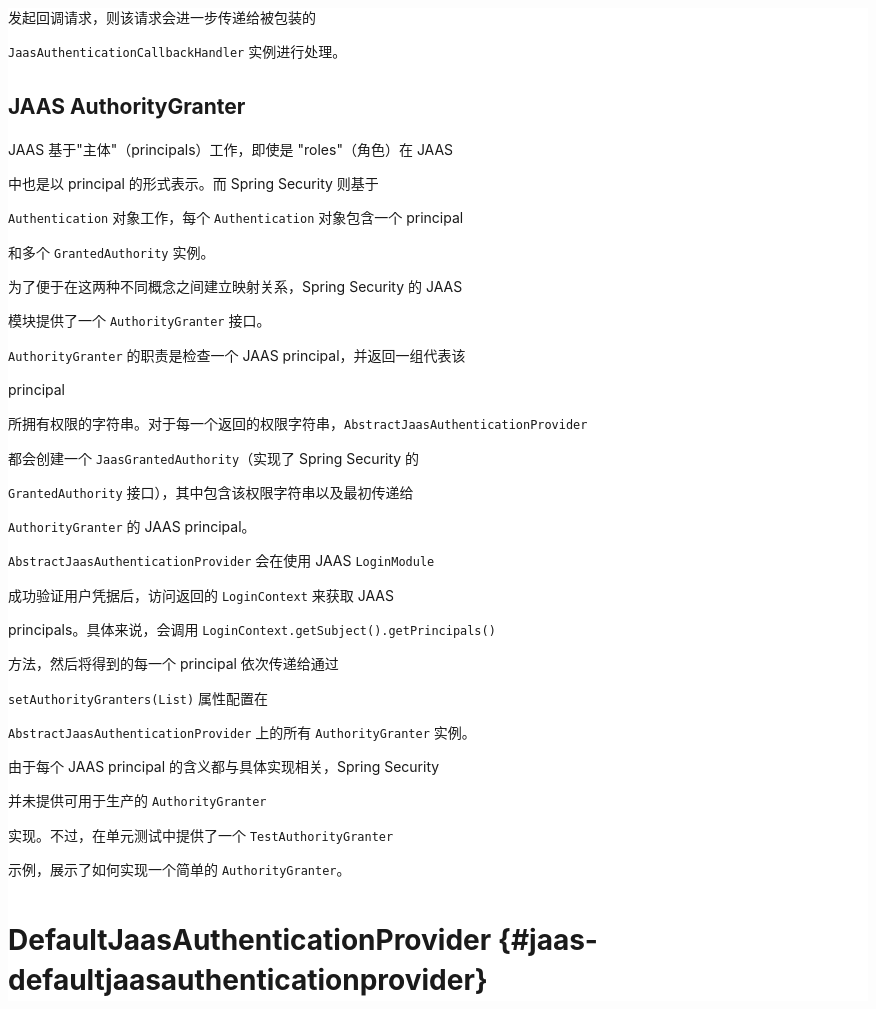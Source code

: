 发起回调请求，则该请求会进一步传递给被包装的

`JaasAuthenticationCallbackHandler` 实例进行处理。



## JAAS AuthorityGranter



JAAS 基于"主体"（principals）工作，即使是 "roles"（角色）在 JAAS

中也是以 principal 的形式表示。而 Spring Security 则基于

`Authentication` 对象工作，每个 `Authentication` 对象包含一个 principal

和多个 `GrantedAuthority` 实例。



为了便于在这两种不同概念之间建立映射关系，Spring Security 的 JAAS

模块提供了一个 `AuthorityGranter` 接口。



`AuthorityGranter` 的职责是检查一个 JAAS principal，并返回一组代表该

principal

所拥有权限的字符串。对于每一个返回的权限字符串，`AbstractJaasAuthenticationProvider`

都会创建一个 `JaasGrantedAuthority`（实现了 Spring Security 的

`GrantedAuthority` 接口），其中包含该权限字符串以及最初传递给

`AuthorityGranter` 的 JAAS principal。



`AbstractJaasAuthenticationProvider` 会在使用 JAAS `LoginModule`

成功验证用户凭据后，访问返回的 `LoginContext` 来获取 JAAS

principals。具体来说，会调用 `LoginContext.getSubject().getPrincipals()`

方法，然后将得到的每一个 principal 依次传递给通过

`setAuthorityGranters(List)` 属性配置在

`AbstractJaasAuthenticationProvider` 上的所有 `AuthorityGranter` 实例。



由于每个 JAAS principal 的含义都与具体实现相关，Spring Security

并未提供可用于生产的 `AuthorityGranter`

实现。不过，在单元测试中提供了一个 `TestAuthorityGranter`

示例，展示了如何实现一个简单的 `AuthorityGranter`。



# DefaultJaasAuthenticationProvider {#jaas-defaultjaasauthenticationprovider}

